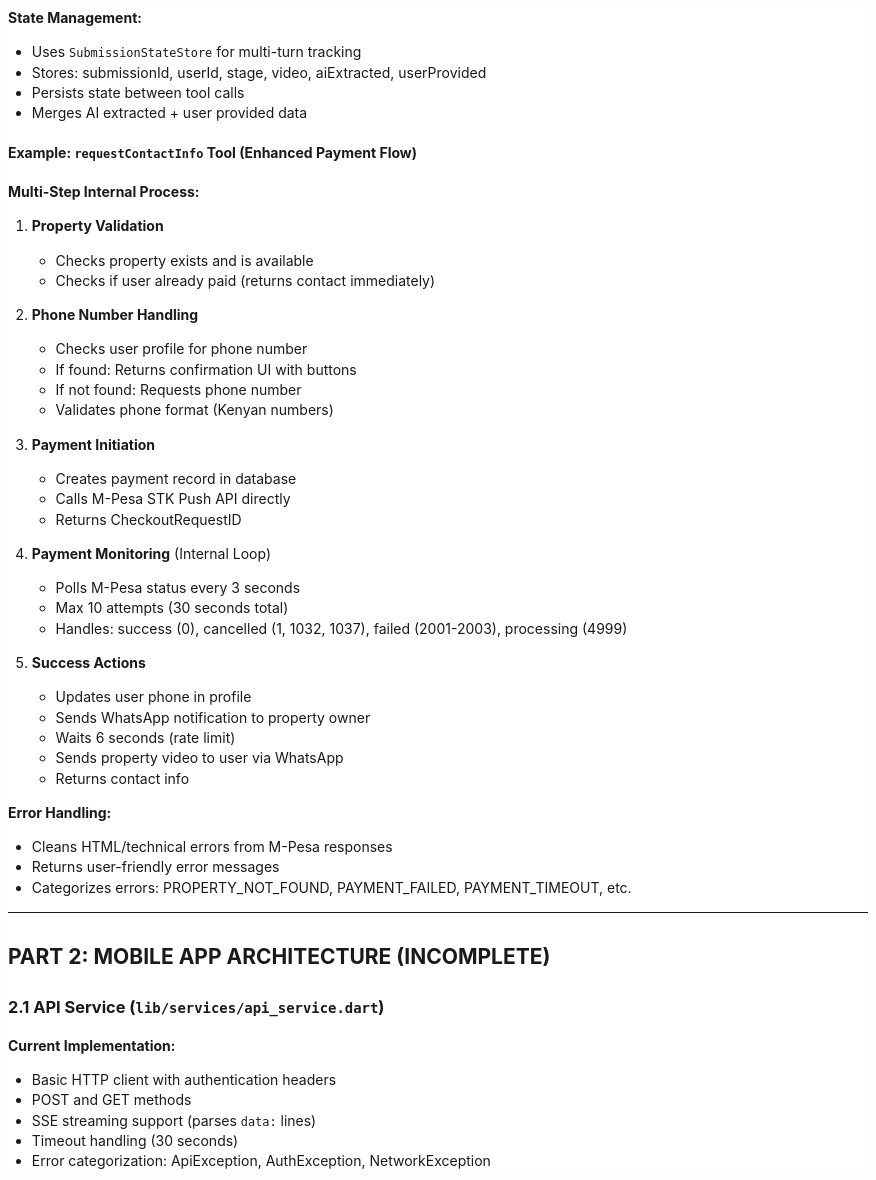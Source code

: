 **State Management:**
- Uses `SubmissionStateStore` for multi-turn tracking
- Stores: submissionId, userId, stage, video, aiExtracted, userProvided
- Persists state between tool calls
- Merges AI extracted + user provided data


#### Example: `requestContactInfo` Tool (Enhanced Payment Flow)

**Multi-Step Internal Process:**

1. **Property Validation**
   - Checks property exists and is available
   - Checks if user already paid (returns contact immediately)

2. **Phone Number Handling**
   - Checks user profile for phone number
   - If found: Returns confirmation UI with buttons
   - If not found: Requests phone number
   - Validates phone format (Kenyan numbers)

3. **Payment Initiation**
   - Creates payment record in database
   - Calls M-Pesa STK Push API directly
   - Returns CheckoutRequestID

4. **Payment Monitoring** (Internal Loop)
   - Polls M-Pesa status every 3 seconds
   - Max 10 attempts (30 seconds total)
   - Handles: success (0), cancelled (1, 1032, 1037), failed (2001-2003), processing (4999)

5. **Success Actions**
   - Updates user phone in profile
   - Sends WhatsApp notification to property owner
   - Waits 6 seconds (rate limit)
   - Sends property video to user via WhatsApp
   - Returns contact info

**Error Handling:**
- Cleans HTML/technical errors from M-Pesa responses
- Returns user-friendly error messages
- Categorizes errors: PROPERTY_NOT_FOUND, PAYMENT_FAILED, PAYMENT_TIMEOUT, etc.

---

## PART 2: MOBILE APP ARCHITECTURE (INCOMPLETE)

### 2.1 API Service (`lib/services/api_service.dart`)

**Current Implementation:**
- Basic HTTP client with authentication headers
- POST and GET methods
- SSE streaming support (parses `data:` lines)
- Timeout handling (30 seconds)
- Error categorization: ApiException, AuthException, NetworkException
